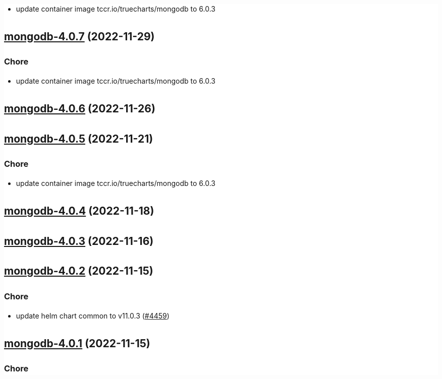 - update container image tccr.io/truecharts/mongodb to 6.0.3
  
  


## [mongodb-4.0.7](https://github.com/truecharts/charts/compare/mongodb-4.0.6...mongodb-4.0.7) (2022-11-29)

### Chore

- update container image tccr.io/truecharts/mongodb to 6.0.3
  
  


## [mongodb-4.0.6](https://github.com/truecharts/charts/compare/mongodb-4.0.5...mongodb-4.0.6) (2022-11-26)




## [mongodb-4.0.5](https://github.com/truecharts/charts/compare/mongodb-4.0.4...mongodb-4.0.5) (2022-11-21)

### Chore

- update container image tccr.io/truecharts/mongodb to 6.0.3
  
  


## [mongodb-4.0.4](https://github.com/truecharts/charts/compare/mongodb-4.0.3...mongodb-4.0.4) (2022-11-18)




## [mongodb-4.0.3](https://github.com/truecharts/charts/compare/mongodb-4.0.2...mongodb-4.0.3) (2022-11-16)




## [mongodb-4.0.2](https://github.com/truecharts/charts/compare/mongodb-4.0.1...mongodb-4.0.2) (2022-11-15)

### Chore

- update helm chart common to v11.0.3 ([#4459](https://github.com/truecharts/charts/issues/4459))
  
  


## [mongodb-4.0.1](https://github.com/truecharts/charts/compare/mongodb-4.0.0...mongodb-4.0.1) (2022-11-15)

### Chore
